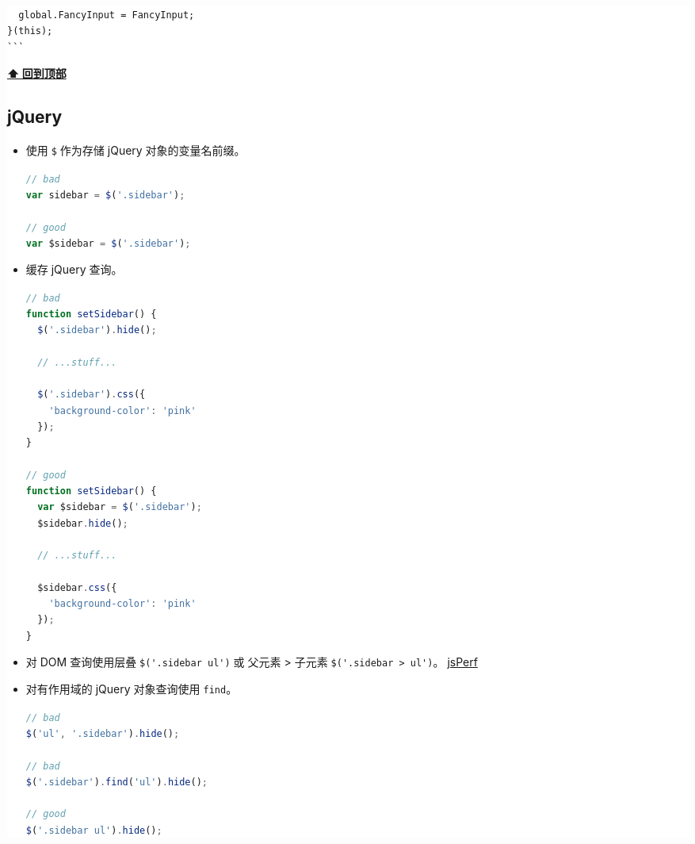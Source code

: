       global.FancyInput = FancyInput;
    }(this);
    ```

**[⬆ 回到顶部](#table-of-contents)**


## <a name="jquery">jQuery</a>

  - 使用 `$` 作为存储 jQuery 对象的变量名前缀。

    ```javascript
    // bad
    var sidebar = $('.sidebar');

    // good
    var $sidebar = $('.sidebar');
    ```

  - 缓存 jQuery 查询。

    ```javascript
    // bad
    function setSidebar() {
      $('.sidebar').hide();

      // ...stuff...

      $('.sidebar').css({
        'background-color': 'pink'
      });
    }

    // good
    function setSidebar() {
      var $sidebar = $('.sidebar');
      $sidebar.hide();

      // ...stuff...

      $sidebar.css({
        'background-color': 'pink'
      });
    }
    ```

  - 对 DOM 查询使用层叠 `$('.sidebar ul')` 或 父元素 > 子元素 `$('.sidebar > ul')`。 [jsPerf](http://jsperf.com/jquery-find-vs-context-sel/16)
  - 对有作用域的 jQuery 对象查询使用 `find`。

    ```javascript
    // bad
    $('ul', '.sidebar').hide();

    // bad
    $('.sidebar').find('ul').hide();

    // good
    $('.sidebar ul').hide();
